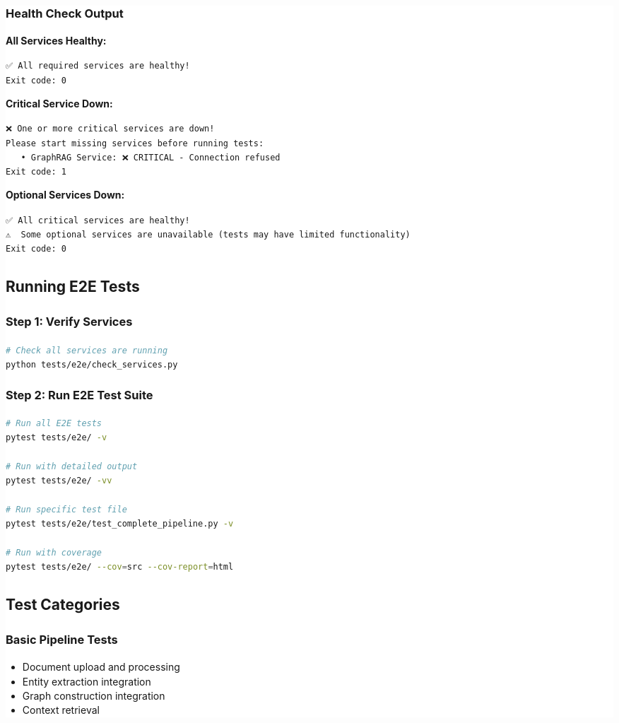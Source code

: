 ### Health Check Output

**All Services Healthy:**
```
✅ All required services are healthy!
Exit code: 0
```

**Critical Service Down:**
```
❌ One or more critical services are down!
Please start missing services before running tests:
   • GraphRAG Service: ❌ CRITICAL - Connection refused
Exit code: 1
```

**Optional Services Down:**
```
✅ All critical services are healthy!
⚠️  Some optional services are unavailable (tests may have limited functionality)
Exit code: 0
```

## Running E2E Tests

### Step 1: Verify Services

```bash
# Check all services are running
python tests/e2e/check_services.py
```

### Step 2: Run E2E Test Suite

```bash
# Run all E2E tests
pytest tests/e2e/ -v

# Run with detailed output
pytest tests/e2e/ -vv

# Run specific test file
pytest tests/e2e/test_complete_pipeline.py -v

# Run with coverage
pytest tests/e2e/ --cov=src --cov-report=html
```

## Test Categories

### Basic Pipeline Tests
- Document upload and processing
- Entity extraction integration
- Graph construction integration
- Context retrieval
